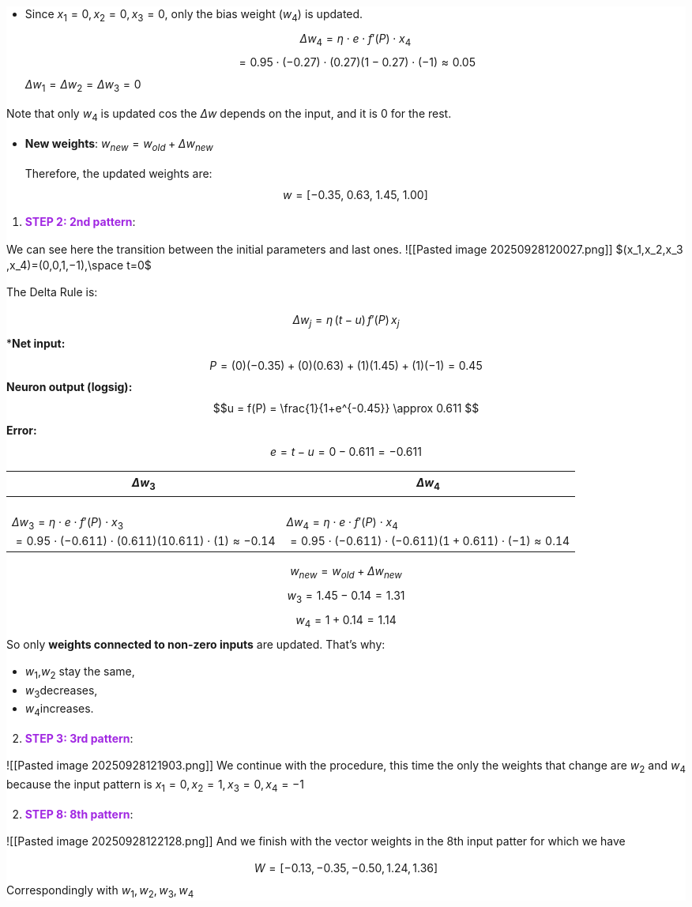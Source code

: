 - Since $x_1 = 0, x_2 = 0, x_3 = 0$, only the bias weight ($w_4$​) is updated.
$$\Delta w_4​=\eta \cdot e\cdot f'(P) \cdot x_4​
$$
$$=0.95⋅(−0.27)⋅(0.27)(1−0.27)⋅(−1)≈0.05$$
$\Delta w_1 = \Delta w_2 = \Delta w_3 = 0$

Note that only  $w_4$ is updated cos the $\Delta w$ depends on the input, and it is 0 for the rest.

- **New weights**:
    $w_{new} = w_{old} + \Delta w_{new}$
    
    Therefore, the updated weights are:
    $$w = [-0.35,\; 0.63,\; 1.45,\; 1.00]$$
    
1. <span style="font-weight:bold; color:rgb(161, 40, 226)">STEP 2: 2nd pattern</span>:

We can see here the transition between the initial parameters and last ones.
![[Pasted image 20250928120027.png]]
$(x_1​,x_2​,x_3​,x_4​)=(0,0,1,−1),\space t=0$

The Delta Rule is:

$$\Delta w_j = \eta \, (t - u)\, f'(P) \, x_j​$$
***Net input:**$$P = (0)(-0.35) + (0)(0.63) + (1)(1.45) + (1)(-1) = 0.45$$**Neuron output (logsig):**
$$u = f(P) = \frac{1}{1+e^{-0.45}} \approx 0.611 $$
**Error:**
$$e = t - u = 0 - 0.611 = -0.611$$

| $\Delta w_3$                                                                                       | $\Delta w_4$                                                                                         |
| -------------------------------------------------------------------------------------------------- | ---------------------------------------------------------------------------------------------------- |
| <br>$\Delta w_3​=\eta \cdot e\cdot f'(P) \cdot x_3​$<br>$=0.95⋅(-0.611)⋅(0.611)(10.611)⋅(1)≈-0.14$ | <br>$\Delta w_4​=\eta \cdot e\cdot f'(P) \cdot x_4$<br>$=0.95⋅(−0.611)⋅(-0.611)(1+0.611)⋅(-1)≈ 0.14$ |

$$w_{new} = w_{old} + \Delta w_{new}$$
$$w_3=1.45-0.14=1.31$$
$$w_4 = 1+ 0.14 = 1.14$$
So only **weights connected to non-zero inputs** are updated. That’s why:
- $w_1$,$w_2$​ stay the same,
- $w_3$​ decreases,
- $w_4$​ increases.

2. <span style="font-weight:bold; color:rgb(161, 40, 226)">STEP 3: 3rd pattern</span>:

![[Pasted image 20250928121903.png]]
We continue with the procedure, this time the only the weights that change are $w_2$ and $w_4$ because the input pattern is $x_1=0, x_2=1, x_3=0, x_4=-1$

2. <span style="font-weight:bold; color:rgb(161, 40, 226)">STEP 8: 8th pattern</span>:

![[Pasted image 20250928122128.png]]
And we finish with the vector weights in the 8th input patter for which we have

$$W=[-0.13,-0.35,-0.50,1.24,1.36]
$$
Correspondingly with $w_1, w_2, w_3, w_4$
